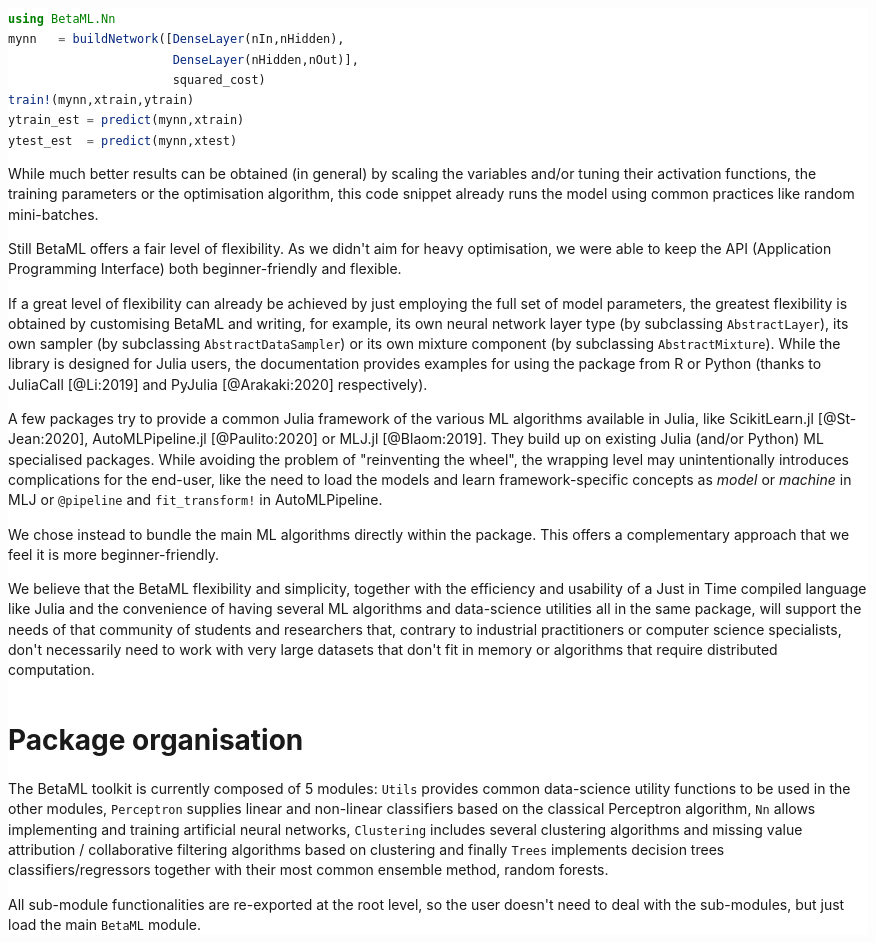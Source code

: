 ```julia
using BetaML.Nn
mynn   = buildNetwork([DenseLayer(nIn,nHidden),
                       DenseLayer(nHidden,nOut)],
                       squared_cost)
train!(mynn,xtrain,ytrain)
ytrain_est = predict(mynn,xtrain)           
ytest_est  = predict(mynn,xtest)
```

While much better results can be obtained (in general) by scaling the variables and/or tuning their activation functions, the training parameters or the optimisation algorithm, this code snippet already runs the model using common practices like random mini-batches.

Still BetaML offers a fair level of flexibility. As we didn't aim for heavy optimisation, we were able to keep the API (Application Programming Interface) both beginner-friendly and flexible.

If a great level of flexibility can already be achieved by just employing the full set of model parameters, the greatest flexibility is obtained by customising BetaML and writing, for example, its own neural network layer type (by subclassing `AbstractLayer`), its own sampler (by subclassing `AbstractDataSampler`) or its own mixture component (by subclassing `AbstractMixture`).
While the library is designed for Julia users, the documentation provides examples for using the package from R or Python (thanks to JuliaCall [@Li:2019] and PyJulia [@Arakaki:2020] respectively).

A few packages try to provide a common Julia framework of the various ML algorithms available in Julia, like ScikitLearn.jl [@St-Jean:2020], AutoMLPipeline.jl [@Paulito:2020] or MLJ.jl [@Blaom:2019]. They build up on existing Julia (and/or Python) ML specialised packages. While avoiding the problem of "reinventing the wheel", the wrapping level may unintentionally introduces complications for the end-user, like the need to load the models and learn framework-specific concepts as _model_ or _machine_ in MLJ or `@pipeline` and `fit_transform!` in AutoMLPipeline.

We chose instead to bundle the main ML algorithms directly within the package. This offers a complementary approach that we feel it is more beginner-friendly.

We believe that the BetaML flexibility and simplicity, together with the efficiency and usability of a Just in Time compiled language like Julia and the convenience of having several ML algorithms and data-science utilities all in the same package,
will support the needs of that community of students and researchers that, contrary to industrial practitioners or computer science specialists, don't necessarily need to work with very large datasets that don't fit in memory or algorithms that require distributed computation.


# Package organisation

The BetaML toolkit is currently composed of 5 modules: `Utils` provides common data-science utility functions to be used in the other modules, `Perceptron` supplies linear and non-linear classifiers based on the classical Perceptron algorithm, `Nn` allows implementing and training artificial neural networks, `Clustering` includes several clustering algorithms and missing value attribution / collaborative filtering algorithms based on clustering and finally `Trees` implements decision trees classifiers/regressors together with their most common ensemble method, random forests.

All sub-module functionalities are re-exported at the root level, so the user doesn't need to deal with the sub-modules, but just load the main `BetaML` module.


